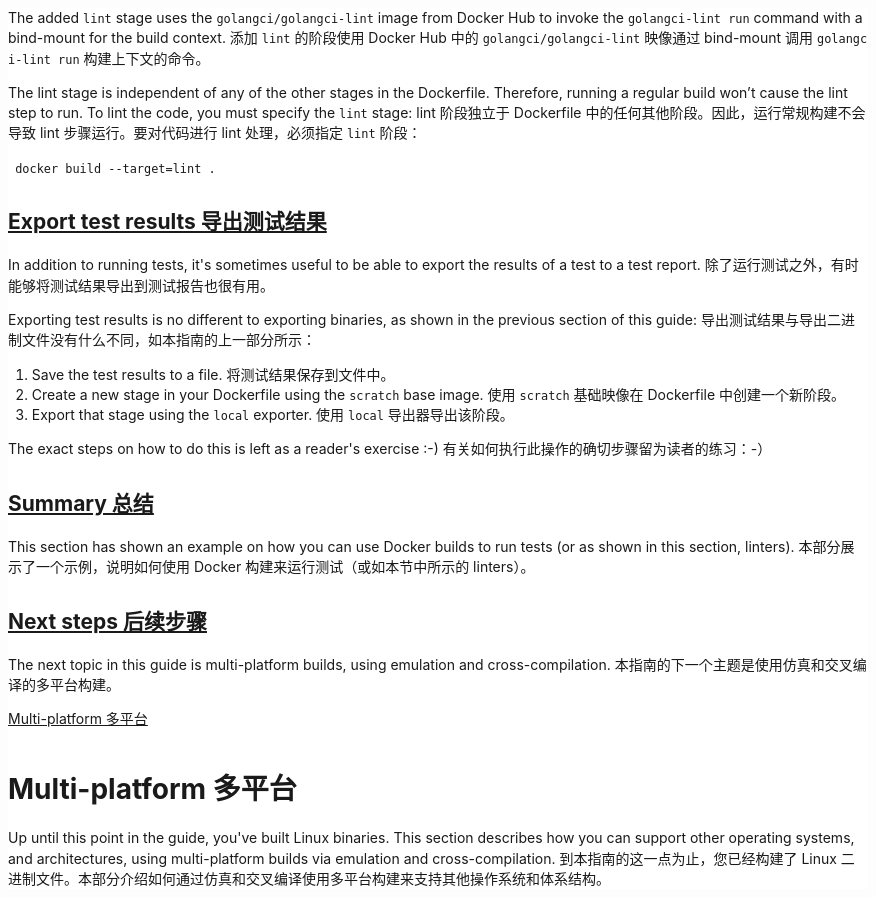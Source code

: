 The added `lint` stage uses the `golangci/golangci-lint` image from Docker Hub to invoke the `golangci-lint run` command with a bind-mount for the build context.
添加 `lint` 的阶段使用 Docker Hub 中的 `golangci/golangci-lint` 映像通过 bind-mount 调用 `golangci-lint run` 构建上下文的命令。

The lint stage is independent of any of the other stages in the Dockerfile. Therefore, running a regular build won’t cause the lint step to run. To lint the code, you must specify the `lint` stage:
lint 阶段独立于 Dockerfile 中的任何其他阶段。因此，运行常规构建不会导致 lint 步骤运行。要对代码进行 lint 处理，必须指定 `lint` 阶段：



```console
 docker build --target=lint .
```

## [Export test results 导出测试结果](https://docs.docker.com/build/guide/test/#export-test-results)

In addition to running tests, it's sometimes useful to be able to export the results of a test to a test report.
除了运行测试之外，有时能够将测试结果导出到测试报告也很有用。

Exporting test results is no different to exporting binaries, as shown in the previous section of this guide:
导出测试结果与导出二进制文件没有什么不同，如本指南的上一部分所示：

1. Save the test results to a file.
   将测试结果保存到文件中。
2. Create a new stage in your Dockerfile using the `scratch` base image.
   使用 `scratch` 基础映像在 Dockerfile 中创建一个新阶段。
3. Export that stage using the `local` exporter.
   使用 `local` 导出器导出该阶段。

The exact steps on how to do this is left as a reader's exercise :-)
有关如何执行此操作的确切步骤留为读者的练习：-）

## [Summary 总结](https://docs.docker.com/build/guide/test/#summary)

This section has shown an example on how you can use Docker builds to run tests (or as shown in this section, linters).
本部分展示了一个示例，说明如何使用 Docker 构建来运行测试（或如本节中所示的 linters）。

## [Next steps 后续步骤](https://docs.docker.com/build/guide/test/#next-steps)

The next topic in this guide is multi-platform builds, using emulation and cross-compilation.
本指南的下一个主题是使用仿真和交叉编译的多平台构建。

[Multi-platform 多平台](https://docs.docker.com/build/guide/multi-platform/)

# Multi-platform 多平台

Up until this point in the guide, you've built Linux binaries. This section describes how you can support other operating systems, and architectures, using multi-platform builds via emulation and cross-compilation.
到本指南的这一点为止，您已经构建了 Linux 二进制文件。本部分介绍如何通过仿真和交叉编译使用多平台构建来支持其他操作系统和体系结构。
